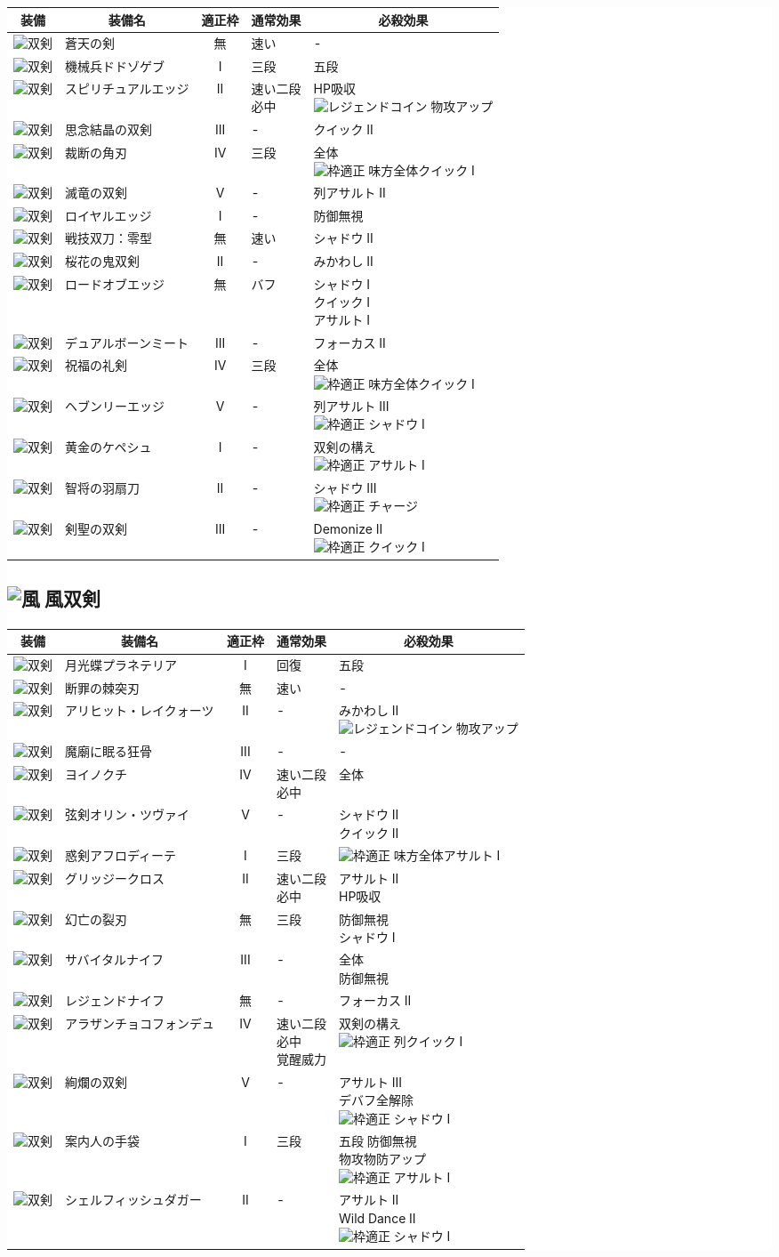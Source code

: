 装備 | 装備名 | 適正枠 | 通常効果 | 必殺効果
:-:|---|:-:|---|---
<img src="https://raw.githubusercontent.com/caelumff/bdfeguides/master/icons/THF3-1.jpg" width="60" alt="双剣"> | 蒼天の剣 | 無 | 速い<br> | -
<img src="https://raw.githubusercontent.com/caelumff/bdfeguides/master/icons/THF3-2.jpg" width="60" alt="双剣"> | 機械兵ドドゾゲブ | I | 三段<br> | 五段<br>
<img src="https://raw.githubusercontent.com/caelumff/bdfeguides/master/icons/THF3-3.jpg" width="60" alt="双剣"> | スピリチュアルエッジ | II | 速い二段<br>必中<br> | HP吸収<br><img src="https://caelum.s-ul.eu/1IPYTuvl.JPG" width="25" alt="レジェンドコイン"> 物攻アップ<br>
<img src="https://raw.githubusercontent.com/caelumff/bdfeguides/master/icons/THF3-4.jpg" width="60" alt="双剣"> | 思念結晶の双剣 | III | - | クイック II<br>
<img src="https://raw.githubusercontent.com/caelumff/bdfeguides/master/icons/THF3-5.jpg" width="60" alt="双剣"> | 裁断の角刃 | IV | 三段<br> | 全体<br><img src="https://caelum.s-ul.eu/7tZLFGPP.png" width="25" alt="枠適正"> 味方全体クイック I<br>
<img src="https://raw.githubusercontent.com/caelumff/bdfeguides/master/icons/THF3-6.jpg" width="60" alt="双剣"> | 滅竜の双剣 | V | - | 列アサルト II<br>
<img src="https://raw.githubusercontent.com/caelumff/bdfeguides/master/icons/THF3-7.jpg" width="60" alt="双剣"> | ロイヤルエッジ | I | - | 防御無視<br>
<img src="https://raw.githubusercontent.com/caelumff/bdfeguides/master/icons/THF3-8.jpg" width="60" alt="双剣"> | 戦技双刀：零型 | 無 | 速い<br> | シャドウ II<br>
<img src="https://raw.githubusercontent.com/caelumff/bdfeguides/master/icons/THF3-9.jpg" width="60" alt="双剣"> | 桜花の鬼双剣 | II | - | みかわし II<br>
<img src="https://raw.githubusercontent.com/caelumff/bdfeguides/master/icons/THF3-10.jpg" width="60" alt="双剣"> | ロードオブエッジ | 無 | バフ<br> | シャドウ I<br>クイック I<br>アサルト I<br>
<img src="https://raw.githubusercontent.com/caelumff/bdfeguides/master/icons/THF3-11.jpg" width="60" alt="双剣"> | デュアルボーンミート | III | - | フォーカス II<br>
<img src="https://raw.githubusercontent.com/caelumff/bdfeguides/master/icons/THF3-12.jpg" width="60" alt="双剣"> | 祝福の礼剣 | IV | 三段<br> | 全体<br><img src="https://caelum.s-ul.eu/7tZLFGPP.png" width="25" alt="枠適正"> 味方全体クイック I<br>
<img src="https://raw.githubusercontent.com/caelumff/bdfeguides/master/icons/THF3-13.jpg" width="60" alt="双剣"> | ヘブンリーエッジ | V | - | 列アサルト III<br><img src="https://caelum.s-ul.eu/7tZLFGPP.png" width="25" alt="枠適正"> シャドウ I<br>
<img src="https://raw.githubusercontent.com/caelumff/bdfeguides/master/icons/THF3-14.jpg" width="60" alt="双剣"> | 黄金のケペシュ | I | - | 双剣の構え<br><img src="https://caelum.s-ul.eu/7tZLFGPP.png" width="25" alt="枠適正"> アサルト I<br>
<img src="https://raw.githubusercontent.com/caelumff/bdfeguides/master/icons/THF3-15.jpg" width="60" alt="双剣"> | 智将の羽扇刀 | II | - | シャドウ III<br><img src="https://caelum.s-ul.eu/7tZLFGPP.png" width="25" alt="枠適正"> チャージ<br>
<img src="https://raw.githubusercontent.com/caelumff/bdfeguides/master/icons/THF3-16.jpg" width="60" alt="双剣"> | 剣聖の双剣 | III | - | Demonize II<br><img src="https://caelum.s-ul.eu/7tZLFGPP.png" width="25" alt="枠適正"> クイック I<br>

## <img src="https://caelum.s-ul.eu/d7KNBOoa.png" width="25" alt="風"> 風双剣

装備 | 装備名 | 適正枠 | 通常効果 | 必殺効果
:-:|---|:-:|---|---
<img src="https://raw.githubusercontent.com/caelumff/bdfeguides/master/icons/THF4-1.jpg" width="60" alt="双剣"> | 月光蝶プラネテリア | I | 回復<br> | 五段<br>
<img src="https://raw.githubusercontent.com/caelumff/bdfeguides/master/icons/THF4-2.jpg" width="60" alt="双剣"> | 断罪の棘突刃 | 無 | 速い<br> | -
<img src="https://raw.githubusercontent.com/caelumff/bdfeguides/master/icons/THF4-3.jpg" width="60" alt="双剣"> | アリヒット・レイクォーツ | II | - | みかわし II<br><img src="https://caelum.s-ul.eu/1IPYTuvl.JPG" width="25" alt="レジェンドコイン"> 物攻アップ<br>
<img src="https://raw.githubusercontent.com/caelumff/bdfeguides/master/icons/THF4-4.jpg" width="60" alt="双剣"> | 魔廟に眠る狂骨 | III | - | -
<img src="https://raw.githubusercontent.com/caelumff/bdfeguides/master/icons/THF4-5.jpg" width="60" alt="双剣"> | ヨイノクチ | IV | 速い二段<br>必中<br> | 全体<br>
<img src="https://raw.githubusercontent.com/caelumff/bdfeguides/master/icons/THF4-6.jpg" width="60" alt="双剣"> | 弦剣オリン・ツヴァイ | V | - | シャドウ II<br>クイック II<br>
<img src="https://raw.githubusercontent.com/caelumff/bdfeguides/master/icons/THF4-7.jpg" width="60" alt="双剣"> | 惑剣アフロディーテ | I | 三段<br> | <img src="https://caelum.s-ul.eu/7tZLFGPP.png" width="25" alt="枠適正"> 味方全体アサルト I<br>
<img src="https://raw.githubusercontent.com/caelumff/bdfeguides/master/icons/THF4-8.jpg" width="60" alt="双剣"> | グリッジークロス | II | 速い二段<br>必中<br> | アサルト II<br>HP吸収<br>
<img src="https://raw.githubusercontent.com/caelumff/bdfeguides/master/icons/THF4-9.jpg" width="60" alt="双剣"> | 幻亡の裂刃 | 無 | 三段<br> | 防御無視<br>シャドウ I<br>
<img src="https://raw.githubusercontent.com/caelumff/bdfeguides/master/icons/THF4-10.jpg" width="60" alt="双剣"> | サバイタルナイフ | III | - | 全体<br>防御無視<br>
<img src="https://raw.githubusercontent.com/caelumff/bdfeguides/master/icons/THF4-11.jpg" width="60" alt="双剣"> | レジェンドナイフ | 無 | - | フォーカス II<br>
<img src="https://raw.githubusercontent.com/caelumff/bdfeguides/master/icons/THF4-12.jpg" width="60" alt="双剣"> | アラザンチョコフォンデュ | IV | 速い二段<br>必中<br>覚醒威力<br> | 双剣の構え<br><img src="https://caelum.s-ul.eu/7tZLFGPP.png" width="25" alt="枠適正"> 列クイック I<br>
<img src="https://raw.githubusercontent.com/caelumff/bdfeguides/master/icons/THF4-13.jpg" width="60" alt="双剣"> | 絢爛の双剣 | V | - | アサルト III<br>デバフ全解除<br><img src="https://caelum.s-ul.eu/7tZLFGPP.png" width="25" alt="枠適正"> シャドウ I<br>
<img src="https://raw.githubusercontent.com/caelumff/bdfeguides/master/icons/THF4-14.jpg" width="60" alt="双剣"> | 案内人の手袋 | I | 三段<br> | 五段 防御無視<br>物攻物防アップ<br><img src="https://caelum.s-ul.eu/7tZLFGPP.png" width="25" alt="枠適正"> アサルト I<br>
<img src="https://raw.githubusercontent.com/caelumff/bdfeguides/master/icons/THF4-15.jpg" width="60" alt="双剣"> | シェルフィッシュダガー | II | - | アサルト II<br>Wild Dance II<br><img src="https://caelum.s-ul.eu/7tZLFGPP.png" width="25" alt="枠適正"> シャドウ I<br>